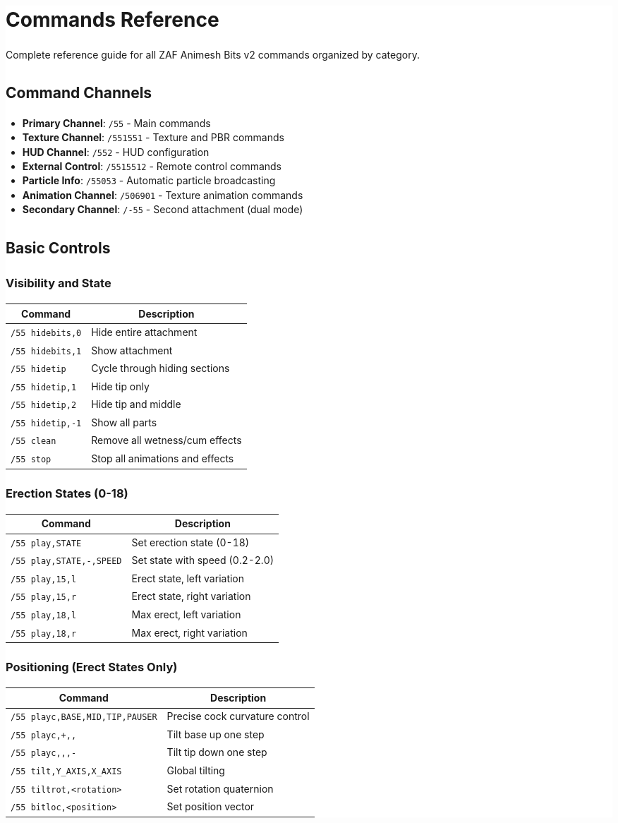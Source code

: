# Commands Reference

Complete reference guide for all ZAF Animesh Bits v2 commands organized by category.

## Command Channels

- **Primary Channel**: `/55` - Main commands
- **Texture Channel**: `/551551` - Texture and PBR commands  
- **HUD Channel**: `/552` - HUD configuration
- **External Control**: `/5515512` - Remote control commands
- **Particle Info**: `/55053` - Automatic particle broadcasting
- **Animation Channel**: `/506901` - Texture animation commands
- **Secondary Channel**: `/-55` - Second attachment (dual mode)

## Basic Controls

### Visibility and State
| Command | Description |
|---------|-------------|
| `/55 hidebits,0` | Hide entire attachment |
| `/55 hidebits,1` | Show attachment |
| `/55 hidetip` | Cycle through hiding sections |
| `/55 hidetip,1` | Hide tip only |
| `/55 hidetip,2` | Hide tip and middle |
| `/55 hidetip,-1` | Show all parts |
| `/55 clean` | Remove all wetness/cum effects |
| `/55 stop` | Stop all animations and effects |

### Erection States (0-18)
| Command | Description |
|---------|-------------|
| `/55 play,STATE` | Set erection state (0-18) |
| `/55 play,STATE,-,SPEED` | Set state with speed (0.2-2.0) |
| `/55 play,15,l` | Erect state, left variation |
| `/55 play,15,r` | Erect state, right variation |
| `/55 play,18,l` | Max erect, left variation |
| `/55 play,18,r` | Max erect, right variation |

### Positioning (Erect States Only)
| Command | Description |
|---------|-------------|
| `/55 playc,BASE,MID,TIP,PAUSER` | Precise cock curvature control |
| `/55 playc,+,,` | Tilt base up one step |
| `/55 playc,,,-` | Tilt tip down one step |
| `/55 tilt,Y_AXIS,X_AXIS` | Global tilting |
| `/55 tiltrot,<rotation>` | Set rotation quaternion |
| `/55 bitloc,<position>` | Set position vector |